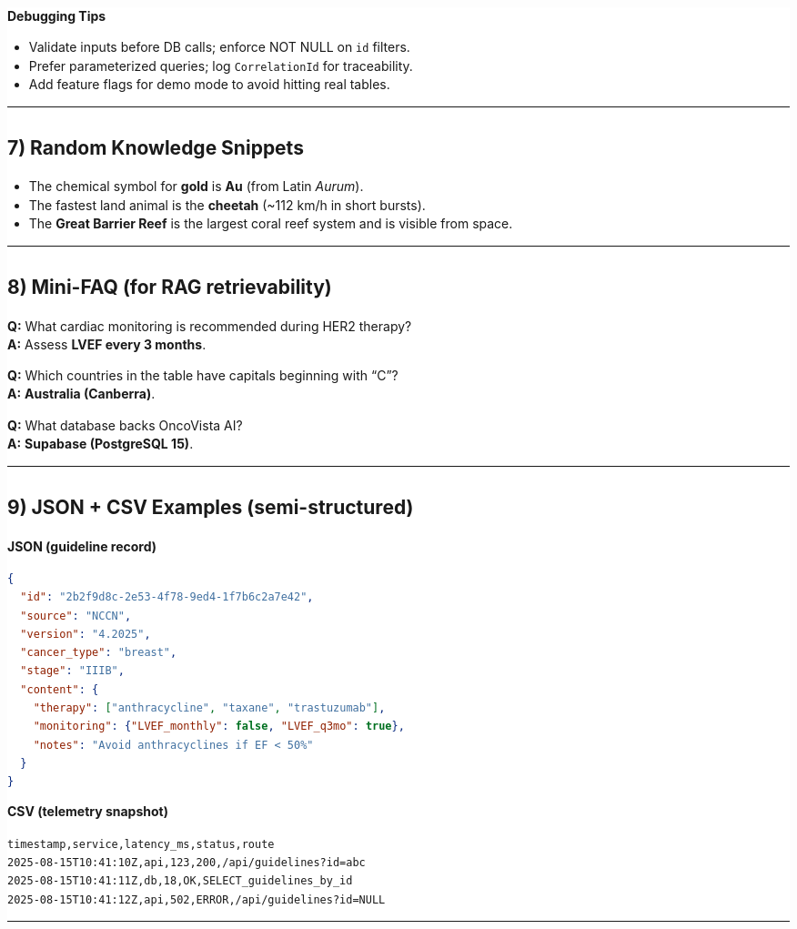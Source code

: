 **Debugging Tips**
- Validate inputs before DB calls; enforce NOT NULL on `id` filters.
- Prefer parameterized queries; log `CorrelationId` for traceability.
- Add feature flags for demo mode to avoid hitting real tables.

---

## 7) Random Knowledge Snippets
- The chemical symbol for **gold** is **Au** (from Latin *Aurum*).  
- The fastest land animal is the **cheetah** (~112 km/h in short bursts).  
- The **Great Barrier Reef** is the largest coral reef system and is visible from space.

---

## 8) Mini-FAQ (for RAG retrievability)
**Q:** What cardiac monitoring is recommended during HER2 therapy?  
**A:** Assess **LVEF every 3 months**.

**Q:** Which countries in the table have capitals beginning with “C”?  
**A:** **Australia (Canberra)**.

**Q:** What database backs OncoVista AI?  
**A:** **Supabase (PostgreSQL 15)**.

---

## 9) JSON + CSV Examples (semi-structured)

**JSON (guideline record)**
```json
{
  "id": "2b2f9d8c-2e53-4f78-9ed4-1f7b6c2a7e42",
  "source": "NCCN",
  "version": "4.2025",
  "cancer_type": "breast",
  "stage": "IIIB",
  "content": {
    "therapy": ["anthracycline", "taxane", "trastuzumab"],
    "monitoring": {"LVEF_monthly": false, "LVEF_q3mo": true},
    "notes": "Avoid anthracyclines if EF < 50%"
  }
}
```

**CSV (telemetry snapshot)**
```csv
timestamp,service,latency_ms,status,route
2025-08-15T10:41:10Z,api,123,200,/api/guidelines?id=abc
2025-08-15T10:41:11Z,db,18,OK,SELECT_guidelines_by_id
2025-08-15T10:41:12Z,api,502,ERROR,/api/guidelines?id=NULL
```

---
